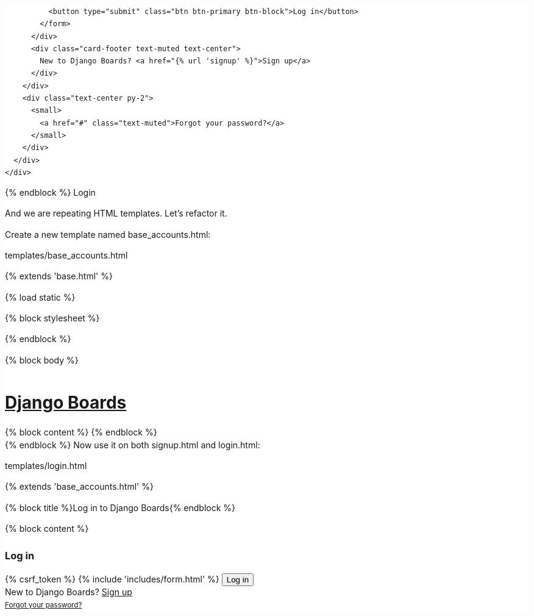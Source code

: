               <button type="submit" class="btn btn-primary btn-block">Log in</button>
            </form>
          </div>
          <div class="card-footer text-muted text-center">
            New to Django Boards? <a href="{% url 'signup' %}">Sign up</a>
          </div>
        </div>
        <div class="text-center py-2">
          <small>
            <a href="#" class="text-muted">Forgot your password?</a>
          </small>
        </div>
      </div>
    </div>
  </div>
{% endblock %}
Login

And we are repeating HTML templates. Let’s refactor it.

Create a new template named base_accounts.html:

templates/base_accounts.html

{% extends 'base.html' %}

{% load static %}

{% block stylesheet %}
  <link rel="stylesheet" href="{% static 'css/accounts.css' %}">
{% endblock %}

{% block body %}
  <div class="container">
    <h1 class="text-center logo my-4">
      <a href="{% url 'home' %}">Django Boards</a>
    </h1>
    {% block content %}
    {% endblock %}
  </div>
{% endblock %}
Now use it on both signup.html and login.html:

templates/login.html

{% extends 'base_accounts.html' %}

{% block title %}Log in to Django Boards{% endblock %}

{% block content %}
  <div class="row justify-content-center">
    <div class="col-lg-4 col-md-6 col-sm-8">
      <div class="card">
        <div class="card-body">
          <h3 class="card-title">Log in</h3>
          <form method="post" novalidate>
            {% csrf_token %}
            {% include 'includes/form.html' %}
            <button type="submit" class="btn btn-primary btn-block">Log in</button>
          </form>
        </div>
        <div class="card-footer text-muted text-center">
          New to Django Boards? <a href="{% url 'signup' %}">Sign up</a>
        </div>
      </div>
      <div class="text-center py-2">
        <small>
          <a href="#" class="text-muted">Forgot your password?</a>